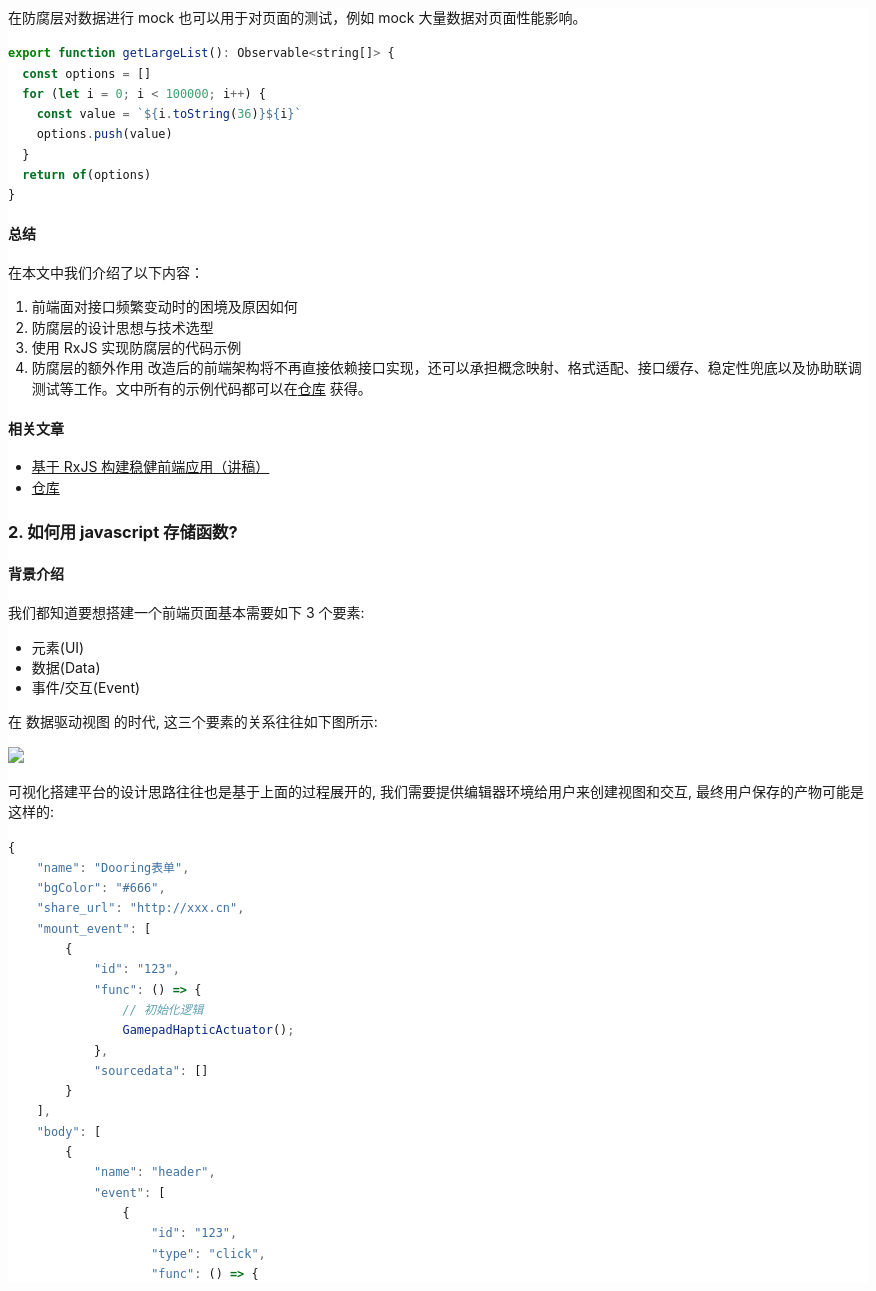 在防腐层对数据进行 mock 也可以用于对页面的测试，例如 mock 大量数据对页面性能影响。

```js
export function getLargeList(): Observable<string[]> {
  const options = []
  for (let i = 0; i < 100000; i++) {
    const value = `${i.toString(36)}${i}`
    options.push(value)
  }
  return of(options)
}
```

#### 总结

在本文中我们介绍了以下内容：

1. 前端面对接口频繁变动时的困境及原因如何
2. 防腐层的设计思想与技术选型
3. 使用 RxJS 实现防腐层的代码示例
4. 防腐层的额外作用
   改造后的前端架构将不再直接依赖接口实现，还可以承担概念映射、格式适配、接口缓存、稳定性兜底以及协助联调测试等工作。文中所有的示例代码都可以在[仓库](https://github.com/vthinkxie/rxjs-acl) 获得。

#### 相关文章

- [基于 RxJS 构建稳健前端应用（讲稿）](https://zhuanlan.zhihu.com/p/451099107)
- [仓库](https://github.com/vthinkxie/rxjs-acl)

### 2. 如何用 javascript 存储函数?

#### 背景介绍

我们都知道要想搭建一个前端页面基本需要如下 3 个要素:

- 元素(UI)
- 数据(Data)
- 事件/交互(Event)

在 数据驱动视图 的时代, 这三个要素的关系往往如下图所示:

![](https://mmbiz.qpic.cn/mmbiz_png/dFTfMt0114icHpW60c5Poic3HeYshSbfZeCWIKpNEEzhjzDeIibMPPGYd2ibZoptCh4mic9HiaCpXYwVd2ML9RR9763A/640?wx_fmt=png&tp=webp&wxfrom=5&wx_lazy=1&wx_co=1)

可视化搭建平台的设计思路往往也是基于上面的过程展开的, 我们需要提供编辑器环境给用户来创建视图和交互, 最终用户保存的产物可能是这样的:

```js
{
    "name": "Dooring表单",
    "bgColor": "#666",
    "share_url": "http://xxx.cn",
    "mount_event": [
        {
            "id": "123",
            "func": () => {
                // 初始化逻辑
                GamepadHapticActuator();
            },
            "sourcedata": []
        }
    ],
    "body": [
        {
            "name": "header",
            "event": [
                {
                    "id": "123",
                    "type": "click",
                    "func": () => {
```
